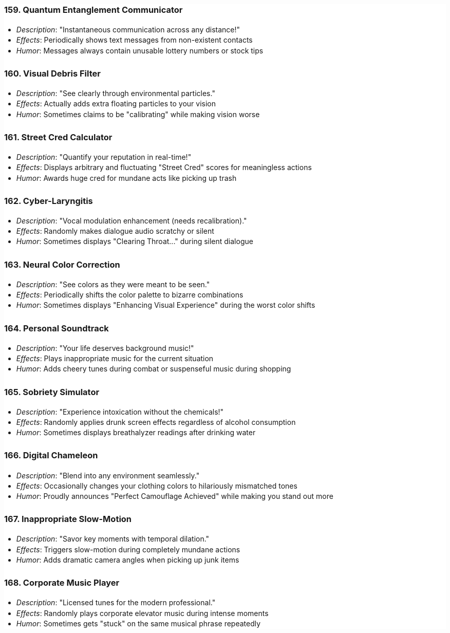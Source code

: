 ### 159. **Quantum Entanglement Communicator**
- *Description*: "Instantaneous communication across any distance!"
- *Effects*: Periodically shows text messages from non-existent contacts
- *Humor*: Messages always contain unusable lottery numbers or stock tips

### 160. **Visual Debris Filter**
- *Description*: "See clearly through environmental particles."
- *Effects*: Actually adds extra floating particles to your vision
- *Humor*: Sometimes claims to be "calibrating" while making vision worse

### 161. **Street Cred Calculator**
- *Description*: "Quantify your reputation in real-time!"
- *Effects*: Displays arbitrary and fluctuating "Street Cred" scores for meaningless actions
- *Humor*: Awards huge cred for mundane acts like picking up trash

### 162. **Cyber-Laryngitis**
- *Description*: "Vocal modulation enhancement (needs recalibration)."
- *Effects*: Randomly makes dialogue audio scratchy or silent
- *Humor*: Sometimes displays "Clearing Throat..." during silent dialogue

### 163. **Neural Color Correction**
- *Description*: "See colors as they were meant to be seen."
- *Effects*: Periodically shifts the color palette to bizarre combinations
- *Humor*: Sometimes displays "Enhancing Visual Experience" during the worst color shifts

### 164. **Personal Soundtrack**
- *Description*: "Your life deserves background music!"
- *Effects*: Plays inappropriate music for the current situation
- *Humor*: Adds cheery tunes during combat or suspenseful music during shopping

### 165. **Sobriety Simulator**
- *Description*: "Experience intoxication without the chemicals!"
- *Effects*: Randomly applies drunk screen effects regardless of alcohol consumption
- *Humor*: Sometimes displays breathalyzer readings after drinking water

### 166. **Digital Chameleon**
- *Description*: "Blend into any environment seamlessly."
- *Effects*: Occasionally changes your clothing colors to hilariously mismatched tones
- *Humor*: Proudly announces "Perfect Camouflage Achieved" while making you stand out more

### 167. **Inappropriate Slow-Motion**
- *Description*: "Savor key moments with temporal dilation."
- *Effects*: Triggers slow-motion during completely mundane actions
- *Humor*: Adds dramatic camera angles when picking up junk items

### 168. **Corporate Music Player**
- *Description*: "Licensed tunes for the modern professional."
- *Effects*: Randomly plays corporate elevator music during intense moments
- *Humor*: Sometimes gets "stuck" on the same musical phrase repeatedly
